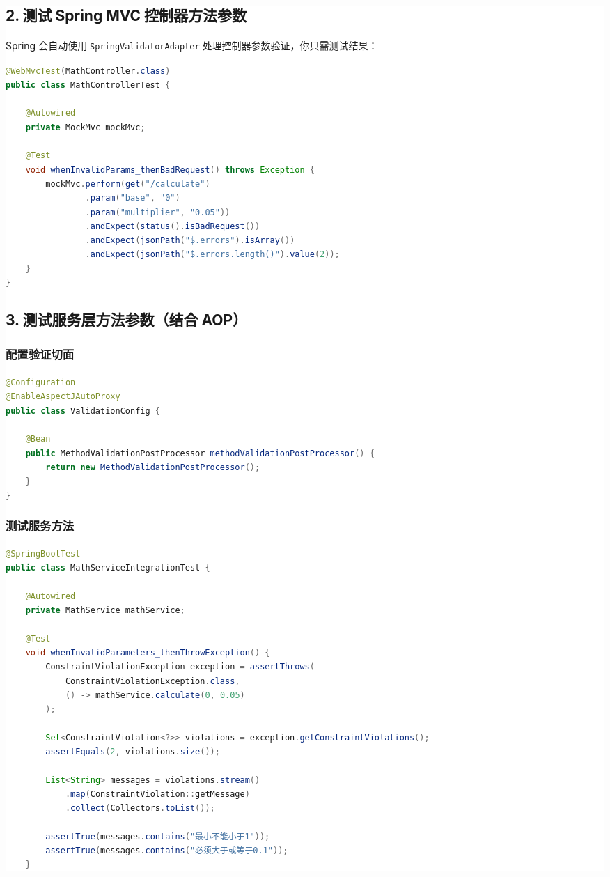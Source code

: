 
## 2. 测试 Spring MVC 控制器方法参数

Spring 会自动使用 `SpringValidatorAdapter` 处理控制器参数验证，你只需测试结果：

```java
@WebMvcTest(MathController.class)
public class MathControllerTest {
    
    @Autowired
    private MockMvc mockMvc;
    
    @Test
    void whenInvalidParams_thenBadRequest() throws Exception {
        mockMvc.perform(get("/calculate")
                .param("base", "0")
                .param("multiplier", "0.05"))
                .andExpect(status().isBadRequest())
                .andExpect(jsonPath("$.errors").isArray())
                .andExpect(jsonPath("$.errors.length()").value(2));
    }
}
```

## 3. 测试服务层方法参数（结合 AOP）

### 配置验证切面
```java
@Configuration
@EnableAspectJAutoProxy
public class ValidationConfig {
    
    @Bean
    public MethodValidationPostProcessor methodValidationPostProcessor() {
        return new MethodValidationPostProcessor();
    }
}
```

### 测试服务方法
```java
@SpringBootTest
public class MathServiceIntegrationTest {
    
    @Autowired
    private MathService mathService;
    
    @Test
    void whenInvalidParameters_thenThrowException() {
        ConstraintViolationException exception = assertThrows(
            ConstraintViolationException.class,
            () -> mathService.calculate(0, 0.05)
        );
        
        Set<ConstraintViolation<?>> violations = exception.getConstraintViolations();
        assertEquals(2, violations.size());
        
        List<String> messages = violations.stream()
            .map(ConstraintViolation::getMessage)
            .collect(Collectors.toList());
        
        assertTrue(messages.contains("最小不能小于1"));
        assertTrue(messages.contains("必须大于或等于0.1"));
    }
```